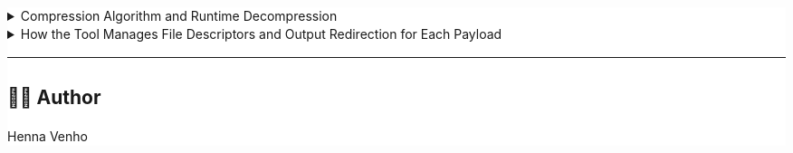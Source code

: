 <details id="compression-algorithm-and-runtime-decompression"><summary>Compression Algorithm and Runtime Decompression</summary></details>


<details id="how-the-tool-manages-file-descriptors-and-output-redirection-for-each-payload"><summary>How the Tool Manages File Descriptors and Output Redirection for Each Payload</summary></details>

---

## :female_detective: Author
Henna Venho
